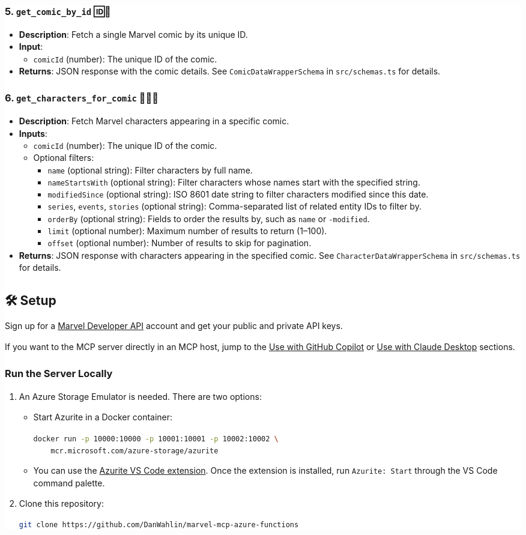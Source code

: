 ### 5. `get_comic_by_id` 🆔📘
- **Description**: Fetch a single Marvel comic by its unique ID.
- **Input**:
  - `comicId` (number): The unique ID of the comic.
- **Returns**: JSON response with the comic details. See `ComicDataWrapperSchema` in `src/schemas.ts` for details.

### 6. `get_characters_for_comic` 🦸‍♀️📖
- **Description**: Fetch Marvel characters appearing in a specific comic.
- **Inputs**:
  - `comicId` (number): The unique ID of the comic.
  - Optional filters:
    - `name` (optional string): Filter characters by full name.
    - `nameStartsWith` (optional string): Filter characters whose names start with the specified string.
    - `modifiedSince` (optional string): ISO 8601 date string to filter characters modified since this date.
    - `series`, `events`, `stories` (optional string): Comma-separated list of related entity IDs to filter by.
    - `orderBy` (optional string): Fields to order the results by, such as `name` or `-modified`.
    - `limit` (optional number): Maximum number of results to return (1–100).
    - `offset` (optional number): Number of results to skip for pagination.
- **Returns**: JSON response with characters appearing in the specified comic. See `CharacterDataWrapperSchema` in `src/schemas.ts` for details.

<a name="setup"></a>
## 🛠️ Setup

Sign up for a [Marvel Developer API](https://developer.marvel.com/documentation/getting_started) account and get your public and private API keys. 

If you want to the MCP server directly in an MCP host, jump to the [Use with GitHub Copilot](#use-with-github-copilot) or [Use with Claude Desktop](#use-with-claude-desktop) sections.

### Run the Server Locally

1. An Azure Storage Emulator is needed. There are two options:

    - Start Azurite in a Docker container:

      ```bash
      docker run -p 10000:10000 -p 10001:10001 -p 10002:10002 \
          mcr.microsoft.com/azure-storage/azurite
      ```

    - You can use the [Azurite VS Code extension](https://marketplace.visualstudio.com/items/?itemName=Azurite.azurite). Once the extension is installed, run `Azurite: Start` through the VS Code command palette.

1. Clone this repository:

    ```bash
    git clone https://github.com/DanWahlin/marvel-mcp-azure-functions
    ```
